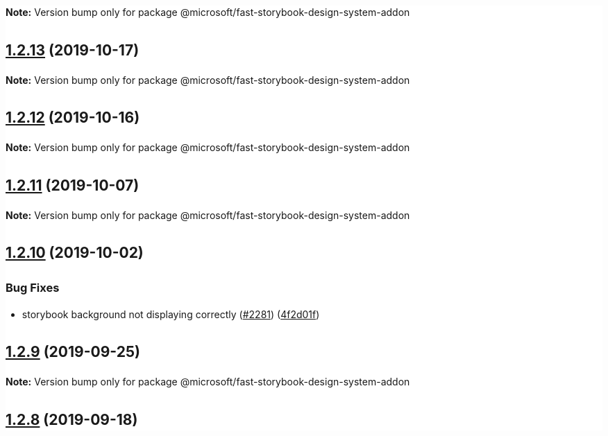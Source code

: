 **Note:** Version bump only for package @microsoft/fast-storybook-design-system-addon





## [1.2.13](https://github.com/Microsoft/fast/compare/@microsoft/fast-storybook-design-system-addon@1.2.12...@microsoft/fast-storybook-design-system-addon@1.2.13) (2019-10-17)

**Note:** Version bump only for package @microsoft/fast-storybook-design-system-addon





## [1.2.12](https://github.com/Microsoft/fast/compare/@microsoft/fast-storybook-design-system-addon@1.2.11...@microsoft/fast-storybook-design-system-addon@1.2.12) (2019-10-16)

**Note:** Version bump only for package @microsoft/fast-storybook-design-system-addon





## [1.2.11](https://github.com/Microsoft/fast/compare/@microsoft/fast-storybook-design-system-addon@1.2.10...@microsoft/fast-storybook-design-system-addon@1.2.11) (2019-10-07)

**Note:** Version bump only for package @microsoft/fast-storybook-design-system-addon





## [1.2.10](https://github.com/Microsoft/fast/compare/@microsoft/fast-storybook-design-system-addon@1.2.9...@microsoft/fast-storybook-design-system-addon@1.2.10) (2019-10-02)


### Bug Fixes

* storybook background not displaying correctly ([#2281](https://github.com/Microsoft/fast/issues/2281)) ([4f2d01f](https://github.com/Microsoft/fast/commit/4f2d01f))





## [1.2.9](https://github.com/Microsoft/fast/compare/@microsoft/fast-storybook-design-system-addon@1.2.8...@microsoft/fast-storybook-design-system-addon@1.2.9) (2019-09-25)

**Note:** Version bump only for package @microsoft/fast-storybook-design-system-addon





## [1.2.8](https://github.com/Microsoft/fast/compare/@microsoft/fast-storybook-design-system-addon@1.2.7...@microsoft/fast-storybook-design-system-addon@1.2.8) (2019-09-18)
